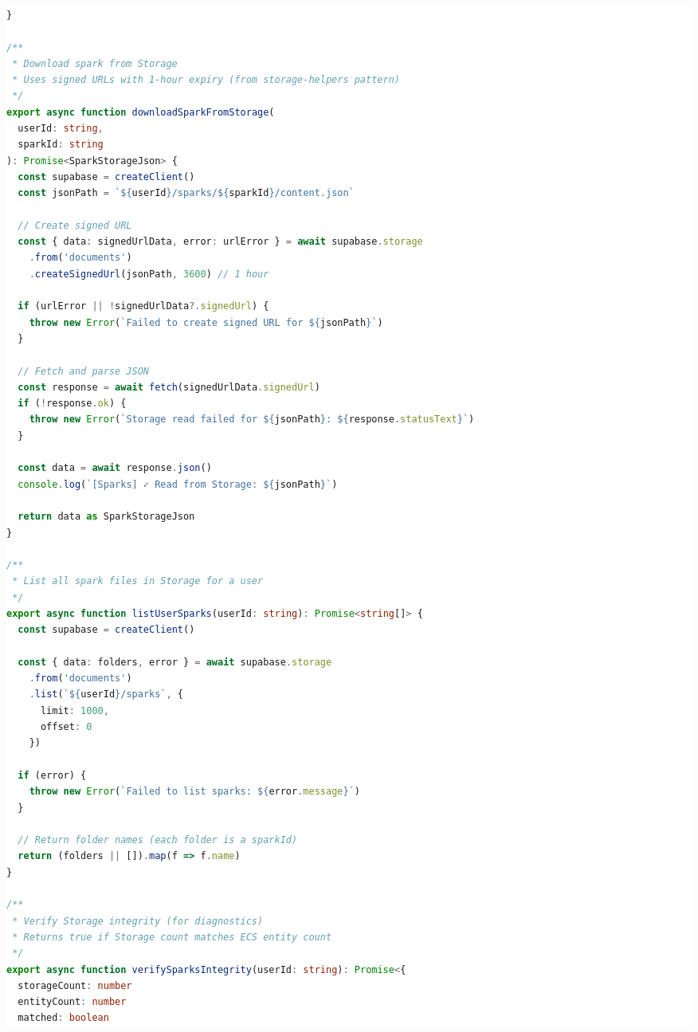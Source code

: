 ```typescript
}

/**
 * Download spark from Storage
 * Uses signed URLs with 1-hour expiry (from storage-helpers pattern)
 */
export async function downloadSparkFromStorage(
  userId: string,
  sparkId: string
): Promise<SparkStorageJson> {
  const supabase = createClient()
  const jsonPath = `${userId}/sparks/${sparkId}/content.json`

  // Create signed URL
  const { data: signedUrlData, error: urlError } = await supabase.storage
    .from('documents')
    .createSignedUrl(jsonPath, 3600) // 1 hour

  if (urlError || !signedUrlData?.signedUrl) {
    throw new Error(`Failed to create signed URL for ${jsonPath}`)
  }

  // Fetch and parse JSON
  const response = await fetch(signedUrlData.signedUrl)
  if (!response.ok) {
    throw new Error(`Storage read failed for ${jsonPath}: ${response.statusText}`)
  }

  const data = await response.json()
  console.log(`[Sparks] ✓ Read from Storage: ${jsonPath}`)

  return data as SparkStorageJson
}

/**
 * List all spark files in Storage for a user
 */
export async function listUserSparks(userId: string): Promise<string[]> {
  const supabase = createClient()

  const { data: folders, error } = await supabase.storage
    .from('documents')
    .list(`${userId}/sparks`, {
      limit: 1000,
      offset: 0
    })

  if (error) {
    throw new Error(`Failed to list sparks: ${error.message}`)
  }

  // Return folder names (each folder is a sparkId)
  return (folders || []).map(f => f.name)
}

/**
 * Verify Storage integrity (for diagnostics)
 * Returns true if Storage count matches ECS entity count
 */
export async function verifySparksIntegrity(userId: string): Promise<{
  storageCount: number
  entityCount: number
  matched: boolean
```